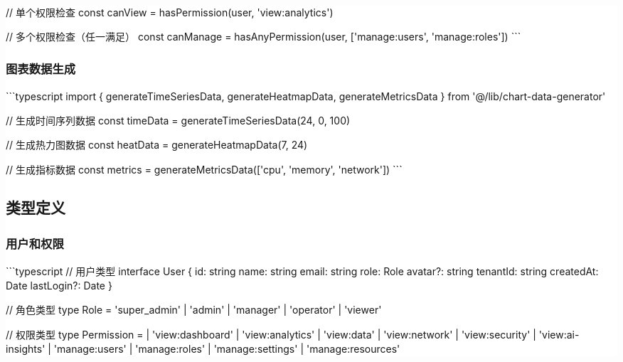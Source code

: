 // 单个权限检查
const canView = hasPermission(user, 'view:analytics')

// 多个权限检查（任一满足）
const canManage = hasAnyPermission(user, ['manage:users', 'manage:roles'])
\`\`\`

### 图表数据生成

\`\`\`typescript
import {
  generateTimeSeriesData,
  generateHeatmapData,
  generateMetricsData
} from '@/lib/chart-data-generator'

// 生成时间序列数据
const timeData = generateTimeSeriesData(24, 0, 100)

// 生成热力图数据
const heatData = generateHeatmapData(7, 24)

// 生成指标数据
const metrics = generateMetricsData(['cpu', 'memory', 'network'])
\`\`\`

## 类型定义

### 用户和权限

\`\`\`typescript
// 用户类型
interface User {
  id: string
  name: string
  email: string
  role: Role
  avatar?: string
  tenantId: string
  createdAt: Date
  lastLogin?: Date
}

// 角色类型
type Role = 'super_admin' | 'admin' | 'manager' | 'operator' | 'viewer'

// 权限类型
type Permission = 
  | 'view:dashboard'
  | 'view:analytics'
  | 'view:data'
  | 'view:network'
  | 'view:security'
  | 'view:ai-insights'
  | 'manage:users'
  | 'manage:roles'
  | 'manage:settings'
  | 'manage:resources'